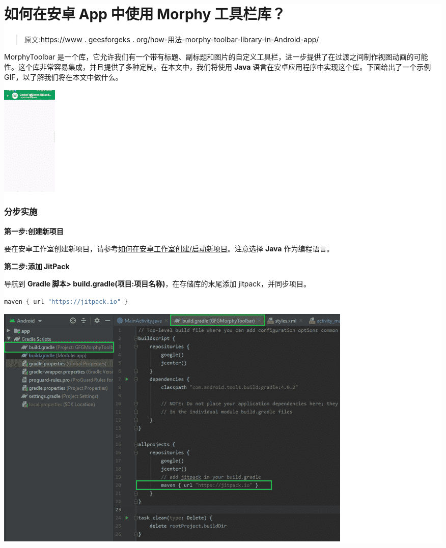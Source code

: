 # 如何在安卓 App 中使用 Morphy 工具栏库？

> 原文:[https://www . geesforgeks . org/how-用法-morphy-toolbar-library-in-Android-app/](https://www.geeksforgeeks.org/how-to-use-morphy-toolbar-library-in-android-app/)

MorphyToolbar 是一个库，它允许我们有一个带有标题、副标题和图片的自定义工具栏，进一步提供了在过渡之间制作视图动画的可能性。这个库非常容易集成，并且提供了多种定制。在本文中，我们将使用 **Java** 语言在安卓应用程序中实现这个库。下面给出了一个示例 GIF，以了解我们将在本文中做什么。

![](img/fe0c981f9e20bf593ca58a580e31df84.png)

### **分步实施**

**第一步:创建新项目**

要在安卓工作室创建新项目，请参考[如何在安卓工作室创建/启动新项目](https://www.geeksforgeeks.org/android-how-to-create-start-a-new-project-in-android-studio/)。注意选择 **Java** 作为编程语言。

**第二步:添加 JitPack**

导航到 **Gradle 脚本> build.gradle(项目:项目名称)**，在存储库的末尾添加 jitpack，并同步项目。

```java
maven { url "https://jitpack.io" }
```

![](img/97a09b7cc7b691fbaa3febddc0b0b3fd.png)
